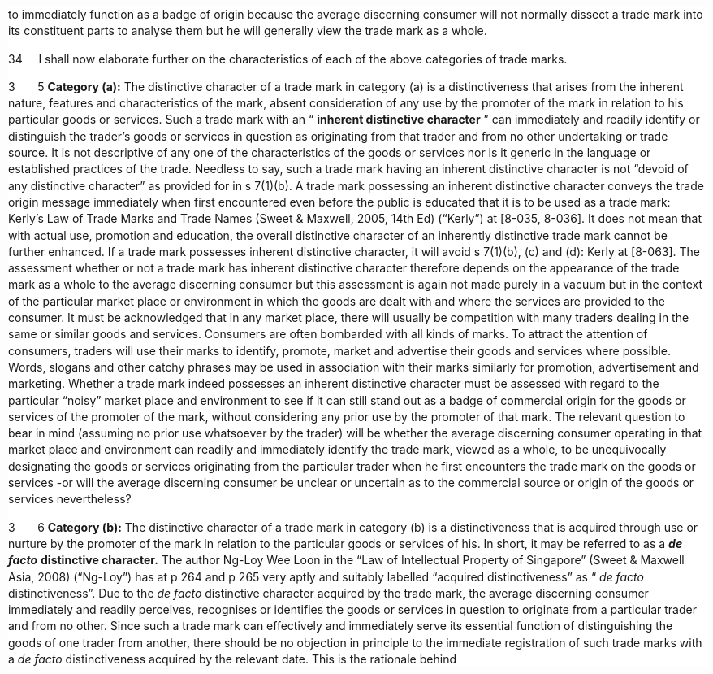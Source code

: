 
to immediately function as a badge of origin because the average discerning consumer will not normally dissect a trade mark into its constituent parts to analyse them but he will generally view the trade mark as a whole. 

34     I shall now elaborate further on the characteristics of each of the above categories of trade marks. 

3       5 **Category (a):** The distinctive character of a trade mark in category (a) is a distinctiveness that arises from the inherent nature, features and characteristics of the mark, absent consideration of any use by the promoter of the mark in relation to his particular goods or services. Such a trade mark with an “ **inherent distinctive character** ” can immediately and readily identify or distinguish the trader’s goods or services in question as originating from that trader and from no other undertaking or trade source. It is not descriptive of any one of the characteristics of the goods or services nor is it generic in the language or established practices of the trade. Needless to say, such a trade mark having an inherent distinctive character is not “devoid of any distinctive character” as provided for in s 7(1)(b). A trade mark possessing an inherent distinctive character conveys the trade origin message immediately when first encountered even before the public is educated that it is to be used as a trade mark: Kerly’s Law of Trade Marks and Trade Names (Sweet & Maxwell, 2005, 14th Ed) (“Kerly”) at [8-035, 8-036]. It does not mean that with actual use, promotion and education, the overall distinctive character of an inherently distinctive trade mark cannot be further enhanced. If a trade mark possesses inherent distinctive character, it will avoid s 7(1)(b), (c) and (d): Kerly at [8-063]. The assessment whether or not a trade mark has inherent distinctive character therefore depends on the appearance of the trade mark as a whole to the average discerning consumer but this assessment is again not made purely in a vacuum but in the context of the particular market place or environment in which the goods are dealt with and where the services are provided to the consumer. It must be acknowledged that in any market place, there will usually be competition with many traders dealing in the same or similar goods and services. Consumers are often bombarded with all kinds of marks. To attract the attention of consumers, traders will use their marks to identify, promote, market and advertise their goods and services where possible. Words, slogans and other catchy phrases may be used in association with their marks similarly for promotion, advertisement and marketing. Whether a trade mark indeed possesses an inherent distinctive character must be assessed with regard to the particular “noisy” market place and environment to see if it can still stand out as a badge of commercial origin for the goods or services of the promoter of the mark, without considering any prior use by the promoter of that mark. The relevant question to bear in mind (assuming no prior use whatsoever by the trader) will be whether the average discerning consumer operating in that market place and environment can readily and immediately identify the trade mark, viewed as a whole, to be unequivocally designating the goods or services originating from the particular trader when he first encounters the trade mark on the goods or services -or will the average discerning consumer be unclear or uncertain as to the commercial source or origin of the goods or services nevertheless? 

3       6 **Category (b):** The distinctive character of a trade mark in category (b) is a distinctiveness that is acquired through use or nurture by the promoter of the mark in relation to the particular goods or services of his. In short, it may be referred to as a **_de facto_** **distinctive character.** The author Ng-Loy Wee Loon in the “Law of Intellectual Property of Singapore” (Sweet & Maxwell Asia, 2008) (“Ng-Loy”) has at p 264 and p 265 very aptly and suitably labelled “acquired distinctiveness” as “ _de facto_ distinctiveness”. Due to the _de facto_ distinctive character acquired by the trade mark, the average discerning consumer immediately and readily perceives, recognises or identifies the goods or services in question to originate from a particular trader and from no other. Since such a trade mark can effectively and immediately serve its essential function of distinguishing the goods of one trader from another, there should be no objection in principle to the immediate registration of such trade marks with a _de facto_ distinctiveness acquired by the relevant date. This is the rationale behind 
